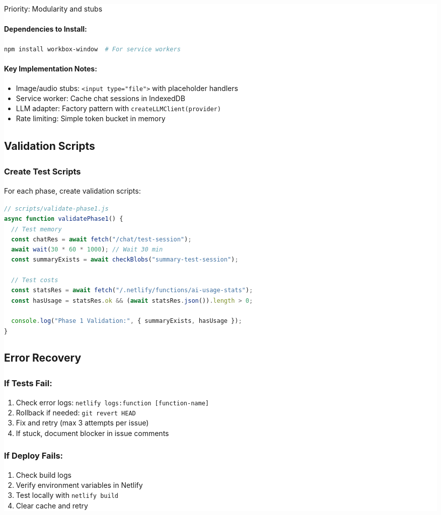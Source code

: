 Priority: Modularity and stubs

#### Dependencies to Install:

```bash
npm install workbox-window  # For service workers
```

#### Key Implementation Notes:

- Image/audio stubs: `<input type="file">` with placeholder handlers
- Service worker: Cache chat sessions in IndexedDB
- LLM adapter: Factory pattern with `createLLMClient(provider)`
- Rate limiting: Simple token bucket in memory

## Validation Scripts

### Create Test Scripts

For each phase, create validation scripts:

```javascript
// scripts/validate-phase1.js
async function validatePhase1() {
  // Test memory
  const chatRes = await fetch("/chat/test-session");
  await wait(30 * 60 * 1000); // Wait 30 min
  const summaryExists = await checkBlobs("summary-test-session");

  // Test costs
  const statsRes = await fetch("/.netlify/functions/ai-usage-stats");
  const hasUsage = statsRes.ok && (await statsRes.json()).length > 0;

  console.log("Phase 1 Validation:", { summaryExists, hasUsage });
}
```

## Error Recovery

### If Tests Fail:

1. Check error logs: `netlify logs:function [function-name]`
2. Rollback if needed: `git revert HEAD`
3. Fix and retry (max 3 attempts per issue)
4. If stuck, document blocker in issue comments

### If Deploy Fails:

1. Check build logs
2. Verify environment variables in Netlify
3. Test locally with `netlify build`
4. Clear cache and retry
